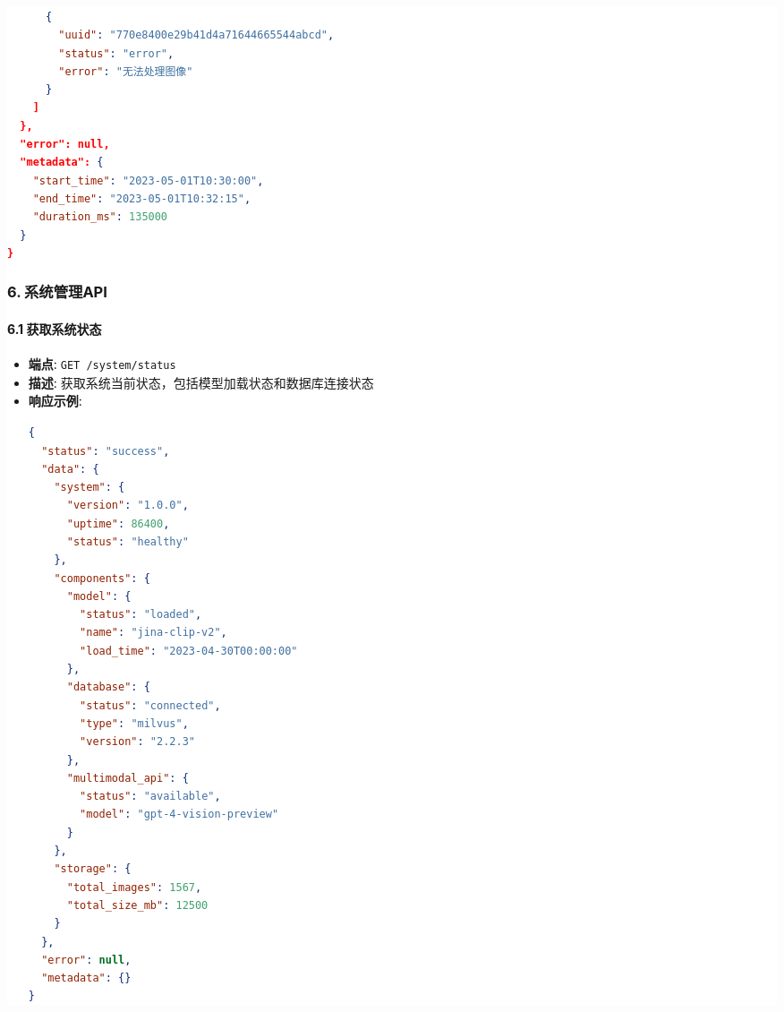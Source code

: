   ```json
        {
          "uuid": "770e8400e29b41d4a71644665544abcd",
          "status": "error",
          "error": "无法处理图像"
        }
      ]
    },
    "error": null,
    "metadata": {
      "start_time": "2023-05-01T10:30:00",
      "end_time": "2023-05-01T10:32:15",
      "duration_ms": 135000
    }
  }
  ```

### 6. 系统管理API

#### 6.1 获取系统状态

- **端点**: `GET /system/status`
- **描述**: 获取系统当前状态，包括模型加载状态和数据库连接状态
- **响应示例**:
  ```json
  {
    "status": "success",
    "data": {
      "system": {
        "version": "1.0.0",
        "uptime": 86400,
        "status": "healthy"
      },
      "components": {
        "model": {
          "status": "loaded",
          "name": "jina-clip-v2",
          "load_time": "2023-04-30T00:00:00"
        },
        "database": {
          "status": "connected",
          "type": "milvus",
          "version": "2.2.3"
        },
        "multimodal_api": {
          "status": "available",
          "model": "gpt-4-vision-preview"
        }
      },
      "storage": {
        "total_images": 1567,
        "total_size_mb": 12500
      }
    },
    "error": null,
    "metadata": {}
  }
  ```
